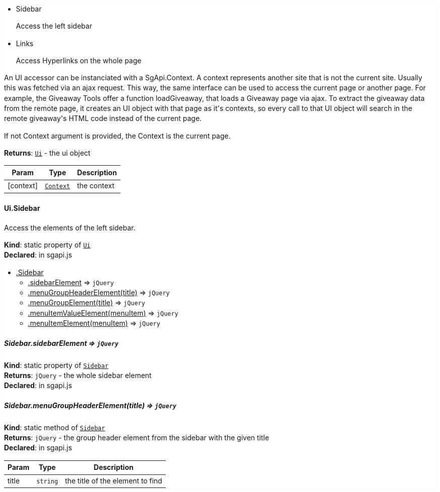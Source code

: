  - Sidebar
 
 	Access the left sidebar
 - Links
 
 	Access Hyperlinks on the whole page
 
 
 An UI accessor can be instanciated with a SgApi.Context. A context represents another site that is not the current site. Usually this was fetched via an ajax request. This way, the same interface can be used to access the current page or another page. For example, the Giveaway Tools offer a function loadGiveaway, that loads a Giveaway page via ajax. To extract the giveaway data from the remote page, it creates an UI object with that page as it's contexts, so every call to that UI object will search in the remote giveaway's HTML code instead of the current page.
 
 If not Context argument is provided, the Context is the current page.

**Returns**: <code>[Ui](#SgApi.Ui)</code> - the ui object  

| Param | Type | Description |
| --- | --- | --- |
| [context] | <code>[Context](#SgApi.Context)</code> | the context |

<a name="SgApi.Ui.Sidebar"></a>

#### Ui.Sidebar
Access the elements of the left sidebar.

**Kind**: static property of <code>[Ui](#SgApi.Ui)</code>  
**Declared**: in sgapi.js  

* [.Sidebar](#SgApi.Ui.Sidebar)
    * [.sidebarElement](#SgApi.Ui.Sidebar.sidebarElement) ⇒ <code>jQuery</code>
    * [.menuGroupHeaderElement(title)](#SgApi.Ui.Sidebar.menuGroupHeaderElement) ⇒ <code>jQuery</code>
    * [.menuGroupElement(title)](#SgApi.Ui.Sidebar.menuGroupElement) ⇒ <code>jQuery</code>
    * [.menuItemValueElement(menuItem)](#SgApi.Ui.Sidebar.menuItemValueElement) ⇒ <code>jQuery</code>
    * [.menuItemElement(menuItem)](#SgApi.Ui.Sidebar.menuItemElement) ⇒ <code>jQuery</code>

<a name="SgApi.Ui.Sidebar.sidebarElement"></a>

##### Sidebar.sidebarElement ⇒ <code>jQuery</code>
**Kind**: static property of <code>[Sidebar](#SgApi.Ui.Sidebar)</code>  
**Returns**: <code>jQuery</code> - the whole sidebar element  
**Declared**: in sgapi.js  
<a name="SgApi.Ui.Sidebar.menuGroupHeaderElement"></a>

##### Sidebar.menuGroupHeaderElement(title) ⇒ <code>jQuery</code>
**Kind**: static method of <code>[Sidebar](#SgApi.Ui.Sidebar)</code>  
**Returns**: <code>jQuery</code> - the group header element from the sidebar with the given title  
**Declared**: in sgapi.js  

| Param | Type | Description |
| --- | --- | --- |
| title | <code>string</code> | the title of the element to find |
